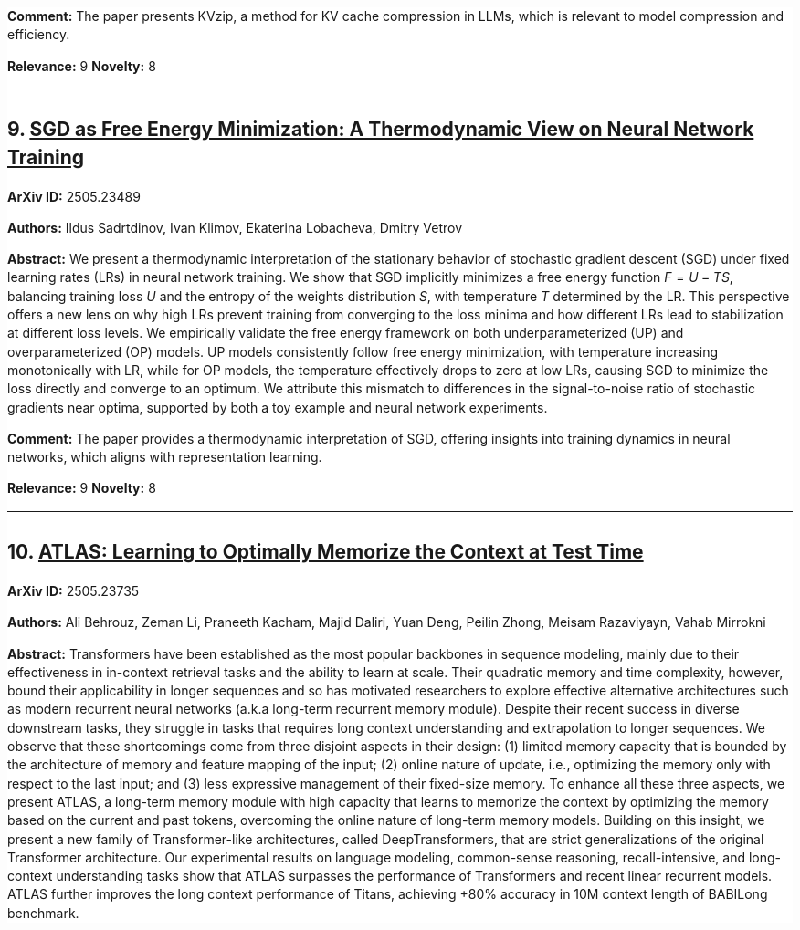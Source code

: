 **Comment:** The paper presents KVzip, a method for KV cache compression in LLMs, which is relevant to model compression and efficiency.

**Relevance:** 9
**Novelty:** 8

---

## 9. [SGD as Free Energy Minimization: A Thermodynamic View on Neural Network Training](https://arxiv.org/abs/2505.23489) <a id="link9"></a>

**ArXiv ID:** 2505.23489

**Authors:** Ildus Sadrtdinov, Ivan Klimov, Ekaterina Lobacheva, Dmitry Vetrov

**Abstract:** We present a thermodynamic interpretation of the stationary behavior of stochastic gradient descent (SGD) under fixed learning rates (LRs) in neural network training. We show that SGD implicitly minimizes a free energy function $F=U-TS$, balancing training loss $U$ and the entropy of the weights distribution $S$, with temperature $T$ determined by the LR. This perspective offers a new lens on why high LRs prevent training from converging to the loss minima and how different LRs lead to stabilization at different loss levels. We empirically validate the free energy framework on both underparameterized (UP) and overparameterized (OP) models. UP models consistently follow free energy minimization, with temperature increasing monotonically with LR, while for OP models, the temperature effectively drops to zero at low LRs, causing SGD to minimize the loss directly and converge to an optimum. We attribute this mismatch to differences in the signal-to-noise ratio of stochastic gradients near optima, supported by both a toy example and neural network experiments.

**Comment:** The paper provides a thermodynamic interpretation of SGD, offering insights into training dynamics in neural networks, which aligns with representation learning.

**Relevance:** 9
**Novelty:** 8

---

## 10. [ATLAS: Learning to Optimally Memorize the Context at Test Time](https://arxiv.org/abs/2505.23735) <a id="link10"></a>

**ArXiv ID:** 2505.23735

**Authors:** Ali Behrouz, Zeman Li, Praneeth Kacham, Majid Daliri, Yuan Deng, Peilin Zhong, Meisam Razaviyayn, Vahab Mirrokni

**Abstract:** Transformers have been established as the most popular backbones in sequence modeling, mainly due to their effectiveness in in-context retrieval tasks and the ability to learn at scale. Their quadratic memory and time complexity, however, bound their applicability in longer sequences and so has motivated researchers to explore effective alternative architectures such as modern recurrent neural networks (a.k.a long-term recurrent memory module). Despite their recent success in diverse downstream tasks, they struggle in tasks that requires long context understanding and extrapolation to longer sequences. We observe that these shortcomings come from three disjoint aspects in their design: (1) limited memory capacity that is bounded by the architecture of memory and feature mapping of the input; (2) online nature of update, i.e., optimizing the memory only with respect to the last input; and (3) less expressive management of their fixed-size memory. To enhance all these three aspects, we present ATLAS, a long-term memory module with high capacity that learns to memorize the context by optimizing the memory based on the current and past tokens, overcoming the online nature of long-term memory models. Building on this insight, we present a new family of Transformer-like architectures, called DeepTransformers, that are strict generalizations of the original Transformer architecture. Our experimental results on language modeling, common-sense reasoning, recall-intensive, and long-context understanding tasks show that ATLAS surpasses the performance of Transformers and recent linear recurrent models. ATLAS further improves the long context performance of Titans, achieving +80\% accuracy in 10M context length of BABILong benchmark.
